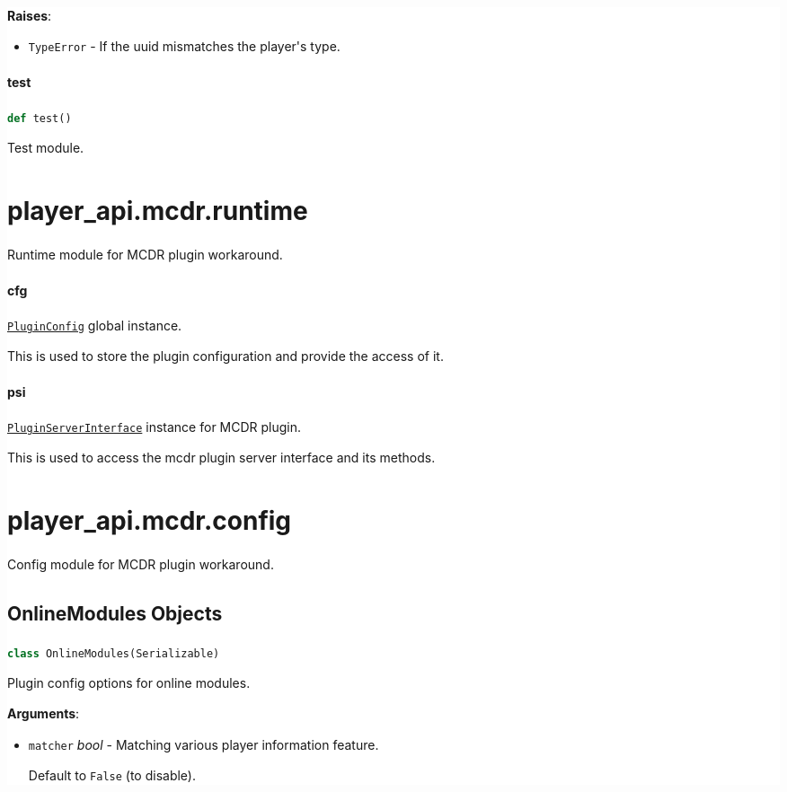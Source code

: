 
**Raises**:

- `TypeError` - If the uuid mismatches the player's type.

<a id="player_api.test"></a>

#### test

```python
def test()
```

Test module.

<a id="player_api.mcdr.runtime"></a>

# player\_api.mcdr.runtime

Runtime module for MCDR plugin workaround.

<a id="player_api.mcdr.runtime.cfg"></a>

#### cfg

[`PluginConfig`](#player_api.mcdr.config.PluginConfig) global instance.

This is used to store the plugin configuration and provide the access of it.

<a id="player_api.mcdr.runtime.psi"></a>

#### psi

[`PluginServerInterface`](https://docs.mcdreforged.com/en/latest/code_references/PluginServerInterface.html) instance for MCDR plugin.

This is used to access the mcdr plugin server interface and its methods.

<a id="player_api.mcdr.config"></a>

# player\_api.mcdr.config

Config module for MCDR plugin workaround.

<a id="player_api.mcdr.config.OnlineModules"></a>

## OnlineModules Objects

```python
class OnlineModules(Serializable)
```

Plugin config options for online modules.

**Arguments**:

- `matcher` _bool_ - Matching various player information feature.
  
  Default to `False` (to disable).
  